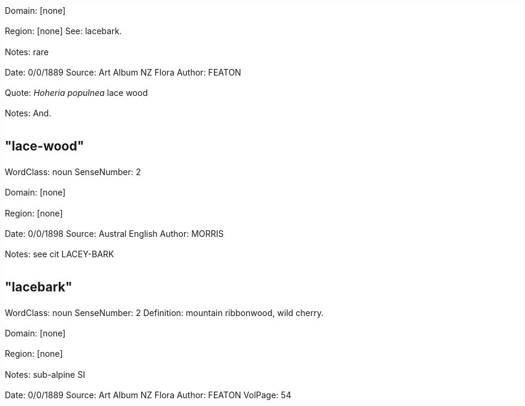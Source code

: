 

Domain: [none]

Region: [none]
See: lacebark.

Notes: rare


Date: 0/0/1889
Source: Art Album NZ Flora
Author: FEATON


Quote: <i> Hoheria populnea </i> lace wood

Notes: And.


## "lace-wood"


WordClass: noun
SenseNumber: 2




Domain: [none]

Region: [none]





Date: 0/0/1898
Source: Austral English
Author: MORRIS




Notes: see cit LACEY-BARK


## "lacebark"


WordClass: noun
SenseNumber: 2
Definition: mountain ribbonwood, wild cherry.



Domain: [none]

Region: [none]


Notes: sub-alpine SI


Date: 0/0/1889
Source: Art Album NZ Flora
Author: FEATON
VolPage: 54
